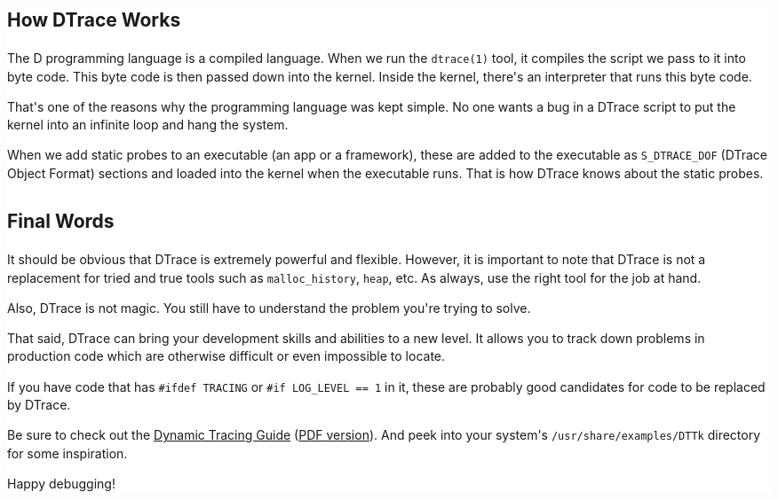 ## How DTrace Works

The D programming language is a compiled language. When we run the `dtrace(1)` tool, it compiles the script we pass to it into byte code. This byte code is then passed down into the kernel. Inside the kernel, there's an interpreter that runs this byte code.

That's one of the reasons why the programming language was kept simple. No one wants a bug in a DTrace script to put the kernel into an infinite loop and hang the system.

When we add static probes to an executable (an app or a framework), these are added to the executable as `S_DTRACE_DOF` (DTrace Object Format) sections and loaded into the kernel when the executable runs. That is how DTrace knows about the static probes.




## Final Words

It should be obvious that DTrace is extremely powerful and flexible. However, it is important to note that DTrace is not a replacement for tried and true tools such as `malloc_history`, `heap`, etc. As always, use the right tool for the job at hand.

Also, DTrace is not magic. You still have to understand the problem you're trying to solve.

That said, DTrace can bring your development skills and abilities to a new level. It allows you to track down problems in production code which are otherwise difficult or even impossible to locate.

If you have code that has `#ifdef TRACING` or `#if LOG_LEVEL == 1` in it, these are probably good candidates for code to be replaced by DTrace.

Be sure to check out the [Dynamic Tracing Guide][DynamicTracingGuideHTML] ([PDF version][DynamicTracingGuidePDF]). And peek into your system's `/usr/share/examples/DTTk` directory for some inspiration.

Happy debugging!



[DynamicTracingGuidePDF]: https://docs.oracle.com/cd/E23824_01/pdf/E22973.pdf "Oracle Solaris Dynamic Tracing Guide"
[DynamicTracingGuideHTML]: https://docs.oracle.com/cd/E23824_01/html/E22973/toc.html "Oracle Solaris Dynamic Tracing Guide"

[dtrace1man]: https://developer.apple.com/library/mac/documentation/Darwin/Reference/ManPages/man1/dtrace.1.html "dtrace - generic front-end to the DTrace facility"
[oracleDTraceProviders]: https://docs.oracle.com/cd/E23824_01/html/E22973/gkyal.html "Oracle: DTrace Providers"
[DProgrammingLanguage]: https://docs.oracle.com/cd/E23824_01/html/E22973/gkwpo.html#scrolltoc "D Programming Language"
[ps1man]: https://developer.apple.com/library/mac/documentation/Darwin/Reference/ManPages/man1/ps.1.html
[DTraceGuideChapter3]: https://docs.oracle.com/cd/E19253-01/817-6223/chp-variables/index.html "Dynamic Tracing Guide, Variables"
[DTraceGuideChapter9]: https://docs.oracle.com/cd/E19253-01/817-6223/chp-aggs/index.html "Dynamic Tracing Guide, Aggregations"
[AppleDocNSURLSessionTask]: https://developer.apple.com/library/ios/documentation/Foundation/Reference/NSURLSessionTask_class/index.html "ADC: NSURLSessionTask"
[AppleDocNSURLSessionTask_taskIdentifier]: https://developer.apple.com/library/ios/documentation/Foundation/Reference/NSURLSessionTask_class/index.html#//apple_ref/occ/instp/NSURLSessionTask/taskIdentifier "-[NSURLSessionTask taskIdentifer]"
[XcodeBuildDerivedFileDir]: https://developer.apple.com/library/mac/documentation/DeveloperTools/Reference/XcodeBuildSettingRef/1-Build_Setting_Reference/build_setting_ref.html#//apple_ref/doc/uid/TP40003931-CH3-SW43 "DERIVED_FILE_DIR"
[ioProvider]: https://docs.oracle.com/cd/E19253-01/817-6223/chp-io/index.html "io Provider"
[profileProvider]: https://docs.oracle.com/cd/E19253-01/817-6223/chp-profile/index.html "profile Provider"
[ipProvider]: https://wikis.oracle.com/display/DTrace/ip+Provider "ip Provider"
